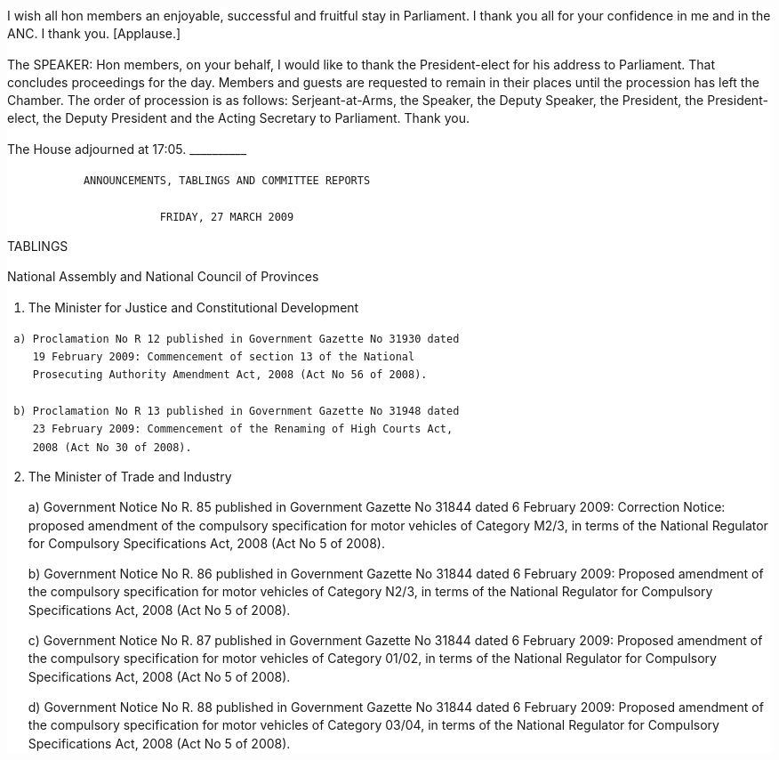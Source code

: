 I wish all hon members an enjoyable, successful and fruitful stay in
Parliament. I thank you all for your confidence in me and in the ANC. I
thank you. [Applause.]

The SPEAKER: Hon members, on your behalf, I would like to thank the
President-elect for his address to Parliament. That concludes proceedings
for the day. Members and guests are requested to remain in their places
until the procession has left the Chamber. The order of procession is as
follows: Serjeant-at-Arms, the Speaker, the Deputy Speaker, the President,
the President-elect, the Deputy President and the Acting Secretary to
Parliament. Thank you.

The House adjourned at 17:05.
                                 __________

                ANNOUNCEMENTS, TABLINGS AND COMMITTEE REPORTS

                            FRIDAY, 27 MARCH 2009

TABLINGS

National Assembly and National Council of Provinces

1.    The Minister for Justice and Constitutional Development

     a) Proclamation No R 12 published in Government Gazette No 31930 dated
        19 February 2009: Commencement of section 13 of the National
        Prosecuting Authority Amendment Act, 2008 (Act No 56 of 2008).

     b) Proclamation No R 13 published in Government Gazette No 31948 dated
        23 February 2009: Commencement of the Renaming of High Courts Act,
        2008 (Act No 30 of 2008).

 2. The Minister of Trade and Industry


     a) Government Notice No R. 85 published in Government Gazette No 31844
        dated 6 February 2009: Correction Notice: proposed amendment of the
        compulsory specification for motor vehicles of Category M2/3, in
        terms of the National Regulator for Compulsory Specifications Act,
        2008 (Act No 5 of 2008).


     b) Government Notice No R. 86 published in Government Gazette No 31844
        dated 6 February 2009: Proposed amendment of the compulsory
        specification for motor vehicles of Category N2/3, in terms of the
        National Regulator for Compulsory Specifications Act, 2008 (Act No
        5 of 2008).

     c) Government Notice No R. 87 published in Government Gazette No 31844
        dated 6 February 2009: Proposed amendment of the compulsory
        specification for motor vehicles of Category 01/02, in terms of the
        National Regulator for Compulsory Specifications Act, 2008 (Act No
        5 of 2008).

     d) Government Notice No R. 88 published in Government Gazette No 31844
        dated 6 February 2009: Proposed amendment of the compulsory
        specification for motor vehicles of Category 03/04, in terms of the
        National Regulator for Compulsory Specifications Act, 2008 (Act No
        5 of 2008).
